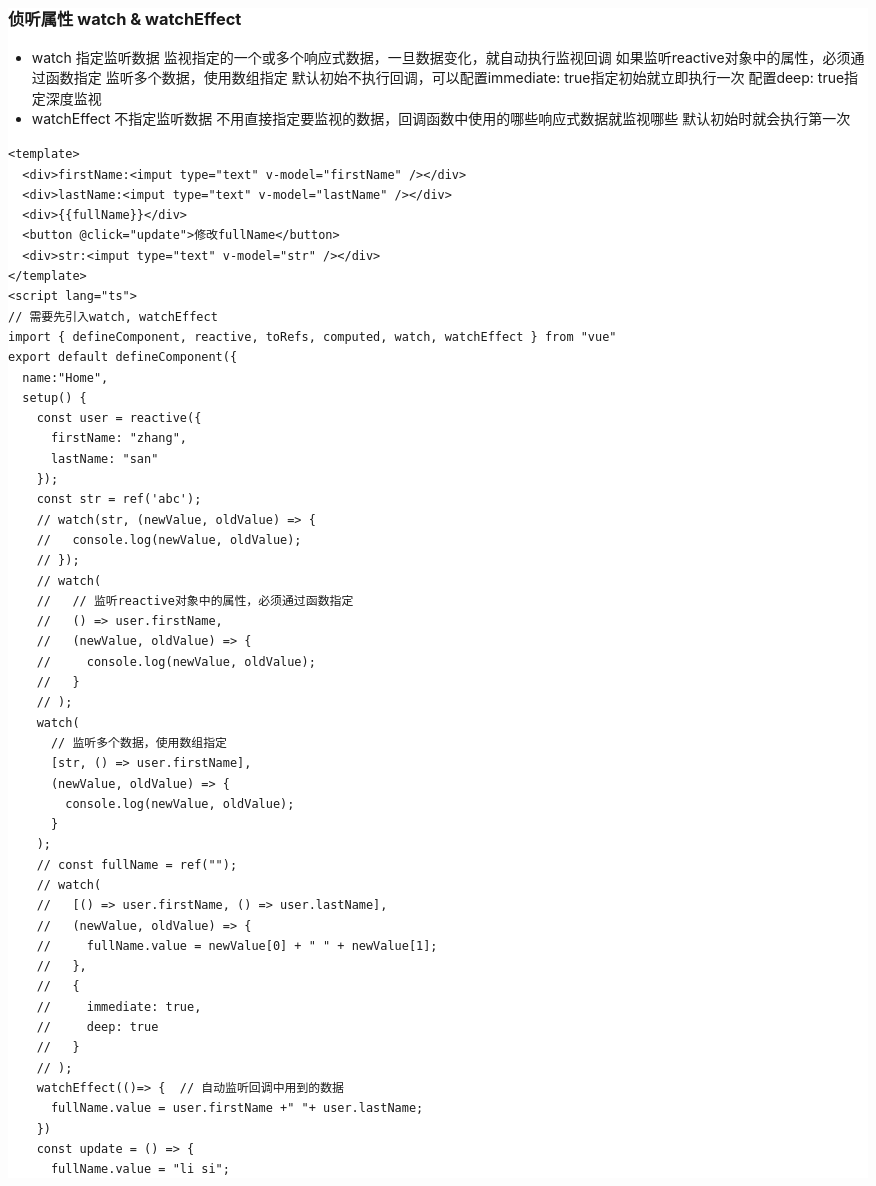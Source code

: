 ### 侦听属性 watch & watchEffect

* watch 指定监听数据
  监视指定的一个或多个响应式数据，一旦数据变化，就自动执行监视回调
    如果监听reactive对象中的属性，必须通过函数指定
    监听多个数据，使用数组指定
  默认初始不执行回调，可以配置immediate: true指定初始就立即执行一次
  配置deep: true指定深度监视
* watchEffect 不指定监听数据
  不用直接指定要监视的数据，回调函数中使用的哪些响应式数据就监视哪些
  默认初始时就会执行第一次

```vue
<template>
  <div>firstName:<imput type="text" v-model="firstName" /></div>
  <div>lastName:<imput type="text" v-model="lastName" /></div>
  <div>{{fullName}}</div>
  <button @click="update">修改fullName</button>
  <div>str:<imput type="text" v-model="str" /></div>
</template>
<script lang="ts">
// 需要先引入watch, watchEffect
import { defineComponent, reactive, toRefs, computed, watch, watchEffect } from "vue"
export default defineComponent({
  name:"Home",
  setup() {
    const user = reactive({
      firstName: "zhang",
      lastName: "san"
    });
    const str = ref('abc');
    // watch(str, (newValue, oldValue) => {
    //   console.log(newValue, oldValue);
    // });
    // watch(
    //   // 监听reactive对象中的属性，必须通过函数指定
    //   () => user.firstName,
    //   (newValue, oldValue) => {
    //     console.log(newValue, oldValue);
    //   }
    // );
    watch(
      // 监听多个数据，使用数组指定
      [str, () => user.firstName],
      (newValue, oldValue) => {
        console.log(newValue, oldValue);
      }
    );
    // const fullName = ref("");
    // watch(
    //   [() => user.firstName, () => user.lastName],
    //   (newValue, oldValue) => {
    //     fullName.value = newValue[0] + " " + newValue[1];
    //   },
    //   {
    //     immediate: true,
    //     deep: true
    //   }
    // );
    watchEffect(()=> {  // 自动监听回调中用到的数据
      fullName.value = user.firstName +" "+ user.lastName;
    })
    const update = () => {
      fullName.value = "li si";
```